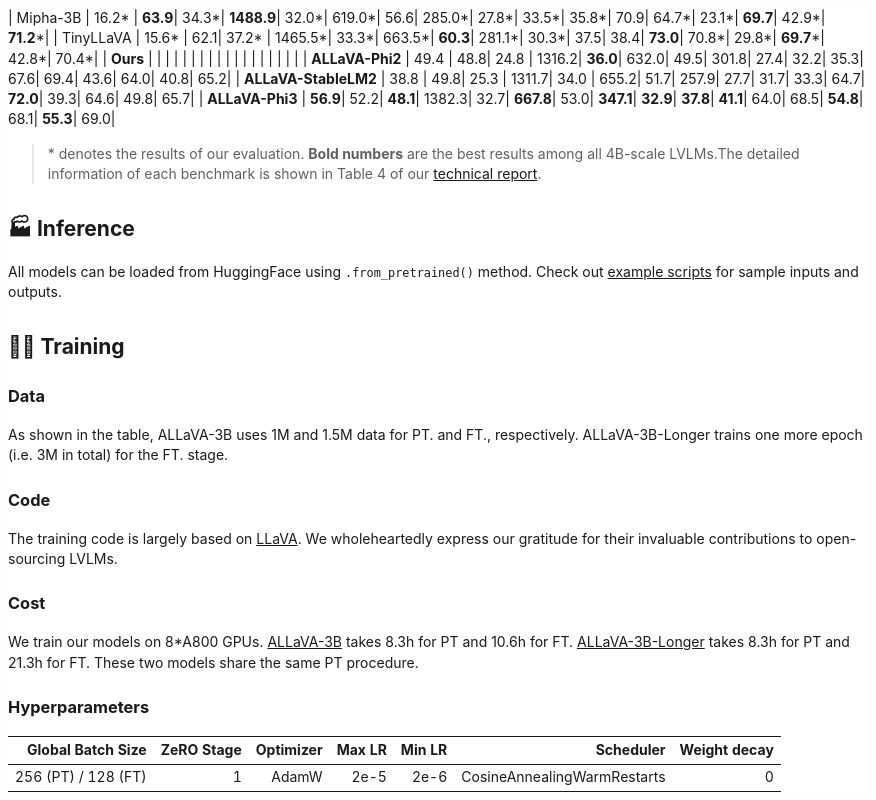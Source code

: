| Mipha-3B                 | 16.2*     | **63.9**| 34.3*| **1488.9**| 32.0*| 619.0*| 56.6| 285.0*| 27.8*| 33.5*| 35.8*| 70.9| 64.7*| 23.1*| **69.7**| 42.9*| **71.2***|
| TinyLLaVA                | 15.6*     | 62.1| 37.2* | 1465.5*| 33.3*| 663.5*| **60.3**| 281.1*| 30.3*| 37.5| 38.4| **73.0**| 70.8*| 29.8*| **69.7***| 42.8*| 70.4*|
| **Ours**                 |           |     |       |       |      |    |         |       |    |        |                 |         |               |    |        |        |                    |
| **ALLaVA-Phi2**          | 49.4      | 48.8| 24.8  | 1316.2| **36.0**| 632.0| 49.5| 301.8| 27.4| 32.2| 35.3| 67.6| 69.4| 43.6| 64.0| 40.8| 65.2|
| **ALLaVA-StableLM2**     | 38.8      | 49.8| 25.3  | 1311.7| 34.0 | 655.2| 51.7| 257.9| 27.7| 31.7| 33.3| 64.7| **72.0**| 39.3| 64.6| 49.8| 65.7|
| **ALLaVA-Phi3**          | **56.9**| 52.2| **48.1**| 1382.3| 32.7| **667.8**| 53.0| **347.1**| **32.9**| **37.8**| **41.1**| 64.0| 68.5| **54.8**| 68.1| **55.3**| 69.0|


> \* denotes the results of our evaluation. **Bold numbers** are the best results among all 4B-scale LVLMs.The detailed information of each benchmark is shown in Table 4 of our [technical report](https://arxiv.org/pdf/2402.11684.pdf).

## 🏭 Inference
All models can be loaded from HuggingFace using `.from_pretrained()` method.
Check out [example scripts]() for sample inputs and outputs.














## 🏋️‍♂️ Training

### Data


As shown in the table, ALLaVA-3B uses 1M and 1.5M data for PT. and FT., respectively. 
ALLaVA-3B-Longer trains one more epoch (i.e. 3M in total) for the FT. stage.

### Code
The training code is largely based on [LLaVA](https://github.com/haotian-liu/LLaVA). 
We wholeheartedly express our gratitude for their invaluable contributions to open-sourcing LVLMs.

### Cost
We train our models on 8*A800 GPUs.
[ALLaVA-3B](https://huggingface.co/FreedomIntelligence/ALLaVA-3B) takes 8.3h for PT and 10.6h for FT.
[ALLaVA-3B-Longer](https://huggingface.co/FreedomIntelligence/ALLaVA-3B-Longer) takes 8.3h for PT and 21.3h for FT.
These two models share the same PT procedure.


### Hyperparameters

| Global Batch Size| ZeRO Stage| Optimizer | Max LR| Min LR | Scheduler | Weight decay |
| ---: | ---: |--:| ---: | ---: | ---: | ---: |
| 256 (PT) / 128 (FT) | 1| AdamW | 2e-5 | 2e-6 | CosineAnnealingWarmRestarts | 0 |
